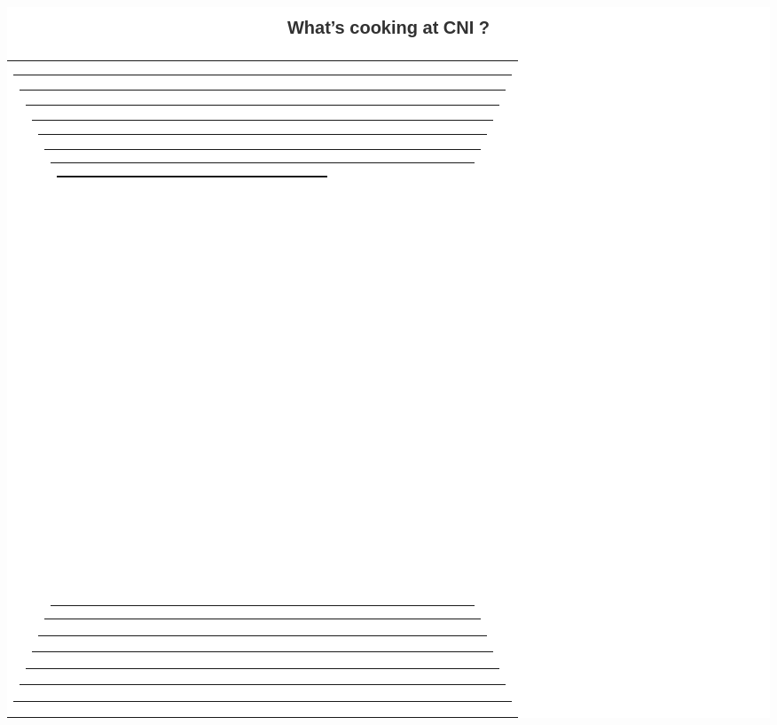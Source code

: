 <tr style="height: 63px;">
<td class="mceBlockContainer" style="padding: 0px 24px; height: 63px;" valign="top">
<div id="dataBlockId-81" class="mceText" style="width: 100%;" data-block-id="81">
<h1 class="last-child" style="text-align: center;"><span style="color: #323232;"><span style="font-size: 20px;"><span style="font-family: Arial, 'Helvetica Neue', Helvetica, sans-serif;">What’s cooking at CNI ?</span></span></span></h1>
</div>
</td>
</tr>
<tr style="height: 447.65px;">
<td class="mceLayoutContainer" style="background-color: #f4f6ff; padding: 12px 0px; height: 447.65px;" valign="top">
<table id="section_ec555af48d0b4ce237bd1dc22c1b19b0" class="mceLayout" border="0" width="100%" cellspacing="0" cellpadding="0" align="center" data-block-id="568">
<tbody>
<tr class="mceRow">
<td style="background-position: center; background-repeat: no-repeat; background-size: cover;" valign="top">
<table border="0" width="100%" cellspacing="0" cellpadding="0">
<tbody>
<tr>
<td class="mceColumn" colspan="12" valign="top" width="100%" data-block-id="-36">
<table border="0" width="100%" cellspacing="0" cellpadding="0">
<tbody>
<tr>
<td align="center" valign="top">
<table border="0" width="100%" cellspacing="0" cellpadding="0" align="center" data-block-id="-20">
<tbody>
<tr class="mceRow">
<td style="background-position: center; background-repeat: no-repeat; background-size: cover;" valign="top">
<table border="0" width="100%" cellspacing="0" cellpadding="0">
<tbody>
<tr>
<td class="mceColumn" colspan="12" valign="top" width="100%" data-block-id="-46">
<table border="0" width="100%" cellspacing="0" cellpadding="0">
<tbody>
<tr>
<td valign="top">
<table border="0" width="100%" cellspacing="0" cellpadding="0" align="center" data-block-id="573">
<tbody>
<tr class="mceRow">
<td style="background-position: center; background-repeat: no-repeat; background-size: cover; padding-top: 0px; padding-bottom: 0px;" valign="top">
<table style="table-layout: fixed;" border="0" width="100%" cellspacing="24" cellpadding="0"><colgroup><col span="1" width="8.333333333333332%" /><col span="1" width="8.333333333333332%" /><col span="1" width="8.333333333333332%" /><col span="1" width="8.333333333333332%" /><col span="1" width="8.333333333333332%" /><col span="1" width="8.333333333333332%" /><col span="1" width="8.333333333333332%" /><col span="1" width="8.333333333333332%" /><col span="1" width="8.333333333333332%" /><col span="1" width="8.333333333333332%" /><col span="1" width="8.333333333333332%" /><col span="1" width="8.333333333333332%" /></colgroup>
<tbody>
<tr>
<td class="mceColumn" style="padding-top: 0; padding-bottom: 0;" colspan="8" valign="top" width="66.66666666666666%" data-block-id="570">
<table style="height: 470px;" border="0" width="417" cellspacing="0" cellpadding="0">
<tbody>
<tr>
<td class="mceBlockContainer" style="padding: 0px 24px; width: 416.2px;" valign="top">
<div id="dataBlockId-575" class="mceText" style="width: 100%;" data-block-id="575">